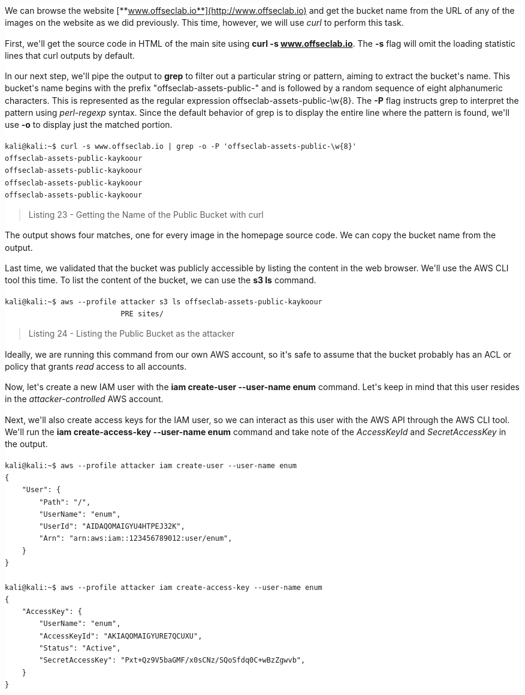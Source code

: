 We can browse the website [**www.offseclab.io**](http://www.offseclab.io) and get the bucket name from the URL of any of the images on the website as we did previously. This time, however, we will use _curl_ to perform this task.

First, we'll get the source code in HTML of the main site using **curl -s www.offseclab.io**. The **-s** flag will omit the loading statistic lines that curl outputs by default.

In our next step, we'll pipe the output to **grep** to filter out a particular string or pattern, aiming to extract the bucket's name. This bucket's name begins with the prefix "offseclab-assets-public-" and is followed by a random sequence of eight alphanumeric characters. This is represented as the regular expression offseclab-assets-public-\w{8}. The **-P** flag instructs grep to interpret the pattern using _perl-regexp_ syntax. Since the default behavior of grep is to display the entire line where the pattern is found, we'll use **-o** to display just the matched portion.

```
kali@kali:~$ curl -s www.offseclab.io | grep -o -P 'offseclab-assets-public-\w{8}'
offseclab-assets-public-kaykoour
offseclab-assets-public-kaykoour
offseclab-assets-public-kaykoour
offseclab-assets-public-kaykoour
```

> Listing 23 - Getting the Name of the Public Bucket with curl

The output shows four matches, one for every image in the homepage source code. We can copy the bucket name from the output.

Last time, we validated that the bucket was publicly accessible by listing the content in the web browser. We'll use the AWS CLI tool this time. To list the content of the bucket, we can use the **s3 ls** command.

```
kali@kali:~$ aws --profile attacker s3 ls offseclab-assets-public-kaykoour
                           PRE sites/
```

> Listing 24 - Listing the Public Bucket as the attacker

Ideally, we are running this command from our own AWS account, so it's safe to assume that the bucket probably has an ACL or policy that grants _read_ access to all accounts.

Now, let's create a new IAM user with the **iam create-user --user-name enum** command. Let's keep in mind that this user resides in the _attacker-controlled_ AWS account.

Next, we'll also create access keys for the IAM user, so we can interact as this user with the AWS API through the AWS CLI tool. We'll run the **iam create-access-key --user-name enum** command and take note of the _AccessKeyId_ and _SecretAccessKey_ in the output.

```
kali@kali:~$ aws --profile attacker iam create-user --user-name enum
{
    "User": {
        "Path": "/",
        "UserName": "enum",
        "UserId": "AIDAQOMAIGYU4HTPEJ32K",
        "Arn": "arn:aws:iam::123456789012:user/enum",
    }
}

kali@kali:~$ aws --profile attacker iam create-access-key --user-name enum
{
    "AccessKey": {
        "UserName": "enum",
        "AccessKeyId": "AKIAQOMAIGYURE7QCUXU",
        "Status": "Active",
        "SecretAccessKey": "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",
    }
}
```
